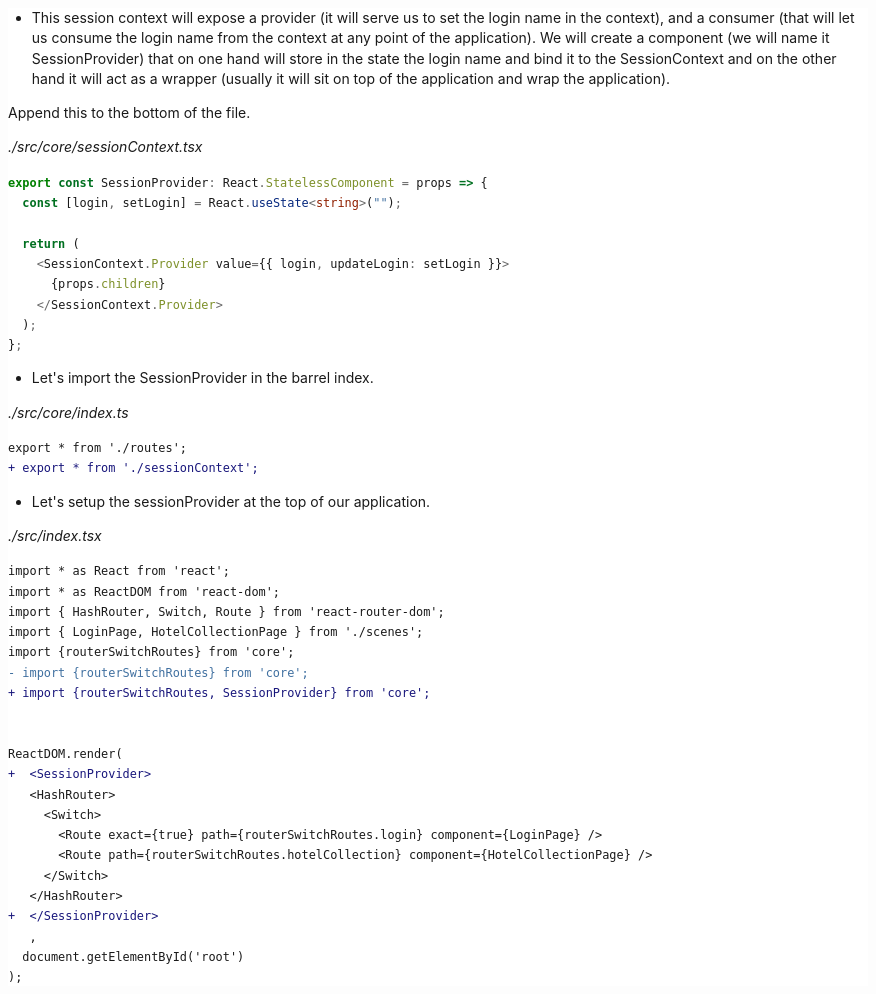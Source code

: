 - This session context will expose a provider (it will serve us to set the login name in the context), and a consumer (that will let us consume the login name from the context at any point of the application). We will create a component (we will name it SessionProvider) that on one hand will store in the state the login name and bind it to the SessionContext and on the other hand it will act as a wrapper (usually it will sit on top of the application and wrap the application).

Append this to the bottom of the file.

_./src/core/sessionContext.tsx_

```typescript
export const SessionProvider: React.StatelessComponent = props => {
  const [login, setLogin] = React.useState<string>("");

  return (
    <SessionContext.Provider value={{ login, updateLogin: setLogin }}>
      {props.children}
    </SessionContext.Provider>
  );
};
```

- Let's import the SessionProvider in the barrel index.

_./src/core/index.ts_

```diff
export * from './routes';
+ export * from './sessionContext';
```

- Let's setup the sessionProvider at the top of our application.

_./src/index.tsx_

```diff
import * as React from 'react';
import * as ReactDOM from 'react-dom';
import { HashRouter, Switch, Route } from 'react-router-dom';
import { LoginPage, HotelCollectionPage } from './scenes';
import {routerSwitchRoutes} from 'core';
- import {routerSwitchRoutes} from 'core';
+ import {routerSwitchRoutes, SessionProvider} from 'core';


ReactDOM.render(
+  <SessionProvider>
   <HashRouter>
     <Switch>
       <Route exact={true} path={routerSwitchRoutes.login} component={LoginPage} />
       <Route path={routerSwitchRoutes.hotelCollection} component={HotelCollectionPage} />
     </Switch>
   </HashRouter>
+  </SessionProvider>
   ,
  document.getElementById('root')
);
```
